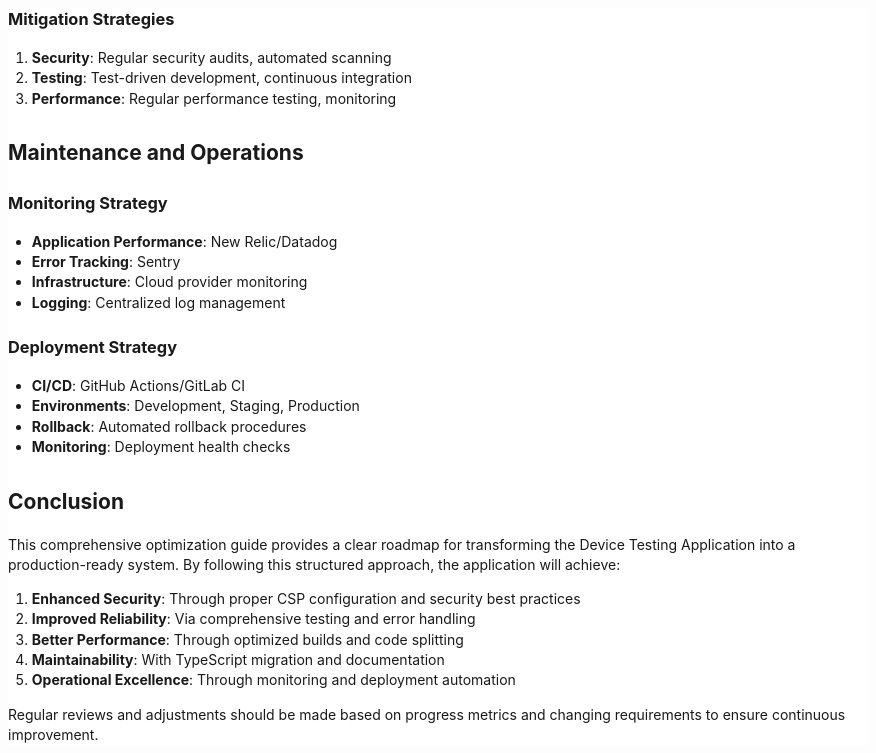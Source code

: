 ### Mitigation Strategies
1. **Security**: Regular security audits, automated scanning
2. **Testing**: Test-driven development, continuous integration
3. **Performance**: Regular performance testing, monitoring

## Maintenance and Operations

### Monitoring Strategy
- **Application Performance**: New Relic/Datadog
- **Error Tracking**: Sentry
- **Infrastructure**: Cloud provider monitoring
- **Logging**: Centralized log management

### Deployment Strategy
- **CI/CD**: GitHub Actions/GitLab CI
- **Environments**: Development, Staging, Production
- **Rollback**: Automated rollback procedures
- **Monitoring**: Deployment health checks

## Conclusion

This comprehensive optimization guide provides a clear roadmap for transforming the Device Testing Application into a production-ready system. By following this structured approach, the application will achieve:

1. **Enhanced Security**: Through proper CSP configuration and security best practices
2. **Improved Reliability**: Via comprehensive testing and error handling
3. **Better Performance**: Through optimized builds and code splitting
4. **Maintainability**: With TypeScript migration and documentation
5. **Operational Excellence**: Through monitoring and deployment automation

Regular reviews and adjustments should be made based on progress metrics and changing requirements to ensure continuous improvement.